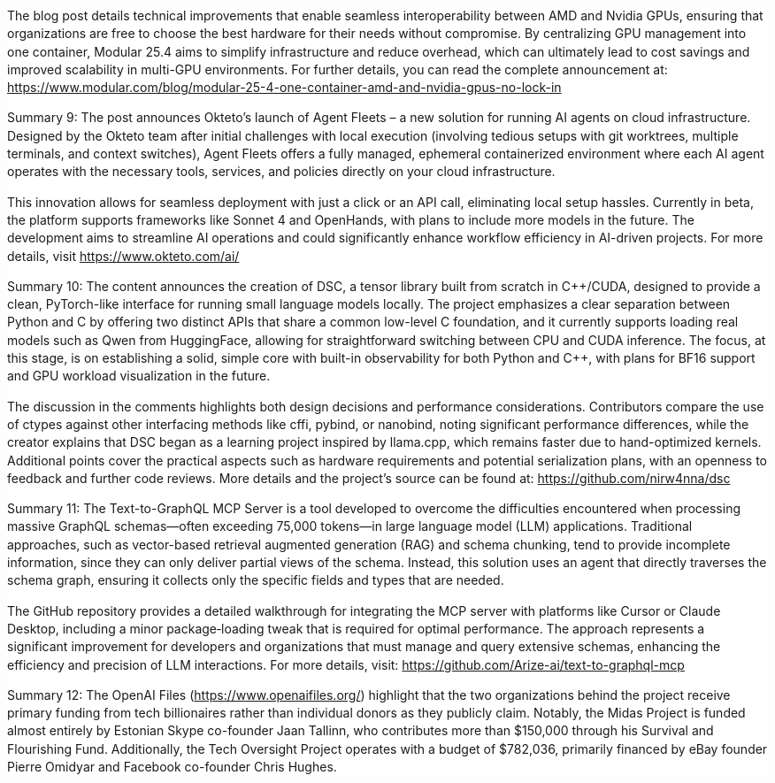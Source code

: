 The blog post details technical improvements that enable seamless interoperability between AMD and Nvidia GPUs, ensuring that organizations are free to choose the best hardware for their needs without compromise. By centralizing GPU management into one container, Modular 25.4 aims to simplify infrastructure and reduce overhead, which can ultimately lead to cost savings and improved scalability in multi-GPU environments. For further details, you can read the complete announcement at: https://www.modular.com/blog/modular-25-4-one-container-amd-and-nvidia-gpus-no-lock-in

Summary 9:
The post announces Okteto’s launch of Agent Fleets – a new solution for running AI agents on cloud infrastructure. Designed by the Okteto team after initial challenges with local execution (involving tedious setups with git worktrees, multiple terminals, and context switches), Agent Fleets offers a fully managed, ephemeral containerized environment where each AI agent operates with the necessary tools, services, and policies directly on your cloud infrastructure.

This innovation allows for seamless deployment with just a click or an API call, eliminating local setup hassles. Currently in beta, the platform supports frameworks like Sonnet 4 and OpenHands, with plans to include more models in the future. The development aims to streamline AI operations and could significantly enhance workflow efficiency in AI-driven projects. For more details, visit https://www.okteto.com/ai/

Summary 10:
The content announces the creation of DSC, a tensor library built from scratch in C++/CUDA, designed to provide a clean, PyTorch-like interface for running small language models locally. The project emphasizes a clear separation between Python and C by offering two distinct APIs that share a common low-level C foundation, and it currently supports loading real models such as Qwen from HuggingFace, allowing for straightforward switching between CPU and CUDA inference. The focus, at this stage, is on establishing a solid, simple core with built-in observability for both Python and C++, with plans for BF16 support and GPU workload visualization in the future.

The discussion in the comments highlights both design decisions and performance considerations. Contributors compare the use of ctypes against other interfacing methods like cffi, pybind, or nanobind, noting significant performance differences, while the creator explains that DSC began as a learning project inspired by llama.cpp, which remains faster due to hand-optimized kernels. Additional points cover the practical aspects such as hardware requirements and potential serialization plans, with an openness to feedback and further code reviews. More details and the project’s source can be found at: https://github.com/nirw4nna/dsc

Summary 11:
The Text-to-GraphQL MCP Server is a tool developed to overcome the difficulties encountered when processing massive GraphQL schemas—often exceeding 75,000 tokens—in large language model (LLM) applications. Traditional approaches, such as vector-based retrieval augmented generation (RAG) and schema chunking, tend to provide incomplete information, since they can only deliver partial views of the schema. Instead, this solution uses an agent that directly traverses the schema graph, ensuring it collects only the specific fields and types that are needed.

The GitHub repository provides a detailed walkthrough for integrating the MCP server with platforms like Cursor or Claude Desktop, including a minor package‑loading tweak that is required for optimal performance. The approach represents a significant improvement for developers and organizations that must manage and query extensive schemas, enhancing the efficiency and precision of LLM interactions. For more details, visit: https://github.com/Arize-ai/text-to-graphql-mcp

Summary 12:
The OpenAI Files (https://www.openaifiles.org/) highlight that the two organizations behind the project receive primary funding from tech billionaires rather than individual donors as they publicly claim. Notably, the Midas Project is funded almost entirely by Estonian Skype co-founder Jaan Tallinn, who contributes more than $150,000 through his Survival and Flourishing Fund. Additionally, the Tech Oversight Project operates with a budget of $782,036, primarily financed by eBay founder Pierre Omidyar and Facebook co-founder Chris Hughes.

